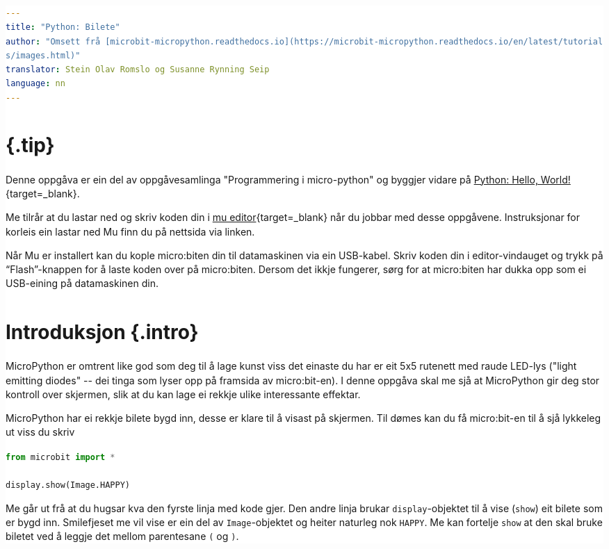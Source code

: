 ```yaml
---
title: "Python: Bilete"
author: "Omsett frå [microbit-micropython.readthedocs.io](https://microbit-micropython.readthedocs.io/en/latest/tutorials/images.html)"
translator: Stein Olav Romslo og Susanne Rynning Seip
language: nn
---
```




# {.tip}

Denne oppgåva er ein del av oppgåvesamlinga "Programmering i micro-python" og byggjer vidare på [Python: Hello, World!](../python_hello_world/python_hello_world_nn.html){target=_blank}.

Me tilrår at du lastar ned og skriv koden din i [mu editor](https://codewith.mu/){target=_blank} når du jobbar med desse oppgåvene. Instruksjonar for korleis ein lastar ned Mu finn du på nettsida via linken.

Når Mu er installert kan du kople micro:biten din til datamaskinen via ein USB-kabel. Skriv koden din i editor-vindauget og trykk på “Flash”-knappen for å laste koden over på micro:biten. Dersom det ikkje fungerer, sørg for at micro:biten har dukka opp som ei USB-eining på datamaskinen din.

# Introduksjon {.intro}

MicroPython er omtrent like god som deg til å lage kunst viss det einaste du har
er eit 5x5 rutenett med raude LED-lys ("light emitting diodes" -- dei tinga som
lyser opp på framsida av micro:bit-en). I denne oppgåva skal me sjå at
MicroPython gir deg stor kontroll over skjermen, slik at du kan lage ei rekkje
ulike interessante effektar.

MicroPython har ei rekkje bilete bygd inn, desse er klare til å visast på
skjermen. Til dømes kan du få micro:bit-en til å sjå lykkeleg ut viss du skriv

```python
from microbit import *

display.show(Image.HAPPY)
```

Me går ut frå at du hugsar kva den fyrste linja med kode gjer. Den andre linja
brukar `display`-objektet til å vise (`show`) eit bilete som er bygd inn.
Smilefjeset me vil vise er ein del av `Image`-objektet og heiter naturleg nok
`HAPPY`. Me kan fortelje `show` at den skal bruke biletet ved å leggje det
mellom parentesane `(` og `)`.
